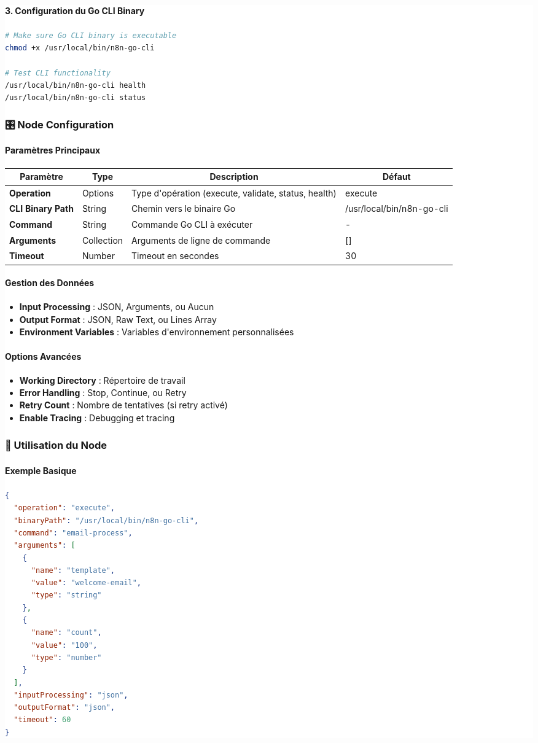 #### 3. Configuration du Go CLI Binary

```bash
# Make sure Go CLI binary is executable
chmod +x /usr/local/bin/n8n-go-cli

# Test CLI functionality
/usr/local/bin/n8n-go-cli health
/usr/local/bin/n8n-go-cli status
```

### 🎛️ Node Configuration

#### Paramètres Principaux

| Paramètre | Type | Description | Défaut |
|-----------|------|-------------|--------|
| **Operation** | Options | Type d'opération (execute, validate, status, health) | execute |
| **CLI Binary Path** | String | Chemin vers le binaire Go | /usr/local/bin/n8n-go-cli |
| **Command** | String | Commande Go CLI à exécuter | - |
| **Arguments** | Collection | Arguments de ligne de commande | [] |
| **Timeout** | Number | Timeout en secondes | 30 |

#### Gestion des Données

- **Input Processing** : JSON, Arguments, ou Aucun
- **Output Format** : JSON, Raw Text, ou Lines Array
- **Environment Variables** : Variables d'environnement personnalisées

#### Options Avancées

- **Working Directory** : Répertoire de travail
- **Error Handling** : Stop, Continue, ou Retry
- **Retry Count** : Nombre de tentatives (si retry activé)
- **Enable Tracing** : Debugging et tracing

### 🔄 Utilisation du Node

#### Exemple Basique

```json
{
  "operation": "execute",
  "binaryPath": "/usr/local/bin/n8n-go-cli",
  "command": "email-process",
  "arguments": [
    {
      "name": "template",
      "value": "welcome-email",
      "type": "string"
    },
    {
      "name": "count",
      "value": "100",
      "type": "number"
    }
  ],
  "inputProcessing": "json",
  "outputFormat": "json",
  "timeout": 60
}
```
